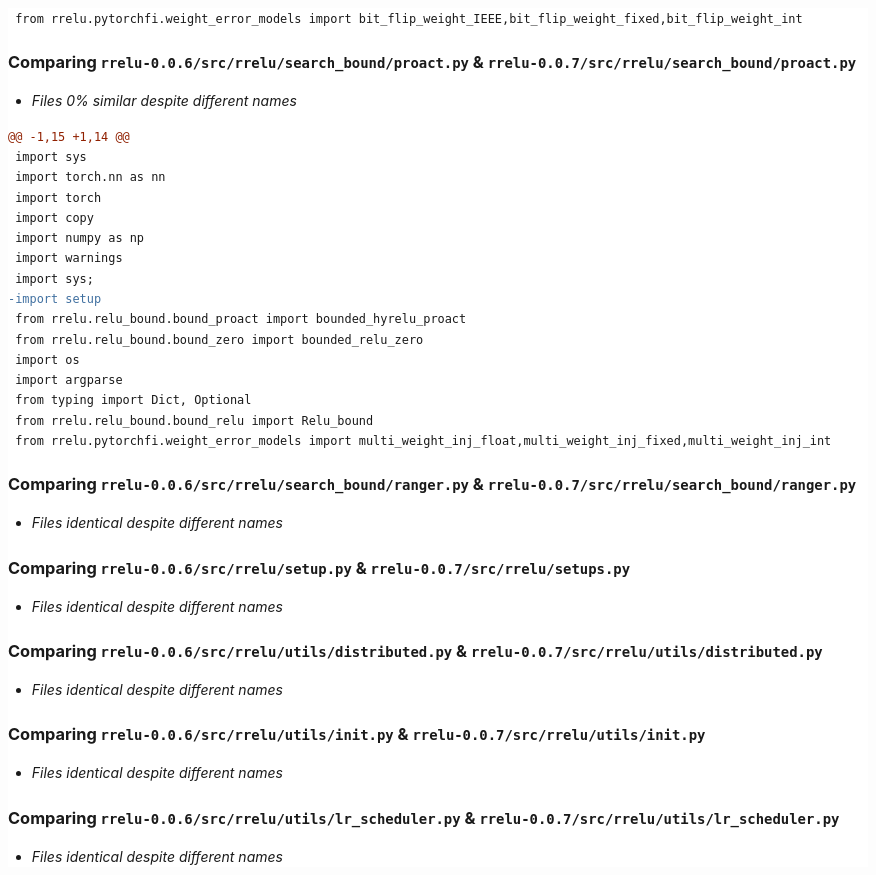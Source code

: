 ```diff
 from rrelu.pytorchfi.weight_error_models import bit_flip_weight_IEEE,bit_flip_weight_fixed,bit_flip_weight_int
```

### Comparing `rrelu-0.0.6/src/rrelu/search_bound/proact.py` & `rrelu-0.0.7/src/rrelu/search_bound/proact.py`

 * *Files 0% similar despite different names*

```diff
@@ -1,15 +1,14 @@
 import sys
 import torch.nn as nn
 import torch
 import copy
 import numpy as np
 import warnings
 import sys;
-import setup 
 from rrelu.relu_bound.bound_proact import bounded_hyrelu_proact
 from rrelu.relu_bound.bound_zero import bounded_relu_zero
 import os
 import argparse
 from typing import Dict, Optional
 from rrelu.relu_bound.bound_relu import Relu_bound
 from rrelu.pytorchfi.weight_error_models import multi_weight_inj_float,multi_weight_inj_fixed,multi_weight_inj_int
```

### Comparing `rrelu-0.0.6/src/rrelu/search_bound/ranger.py` & `rrelu-0.0.7/src/rrelu/search_bound/ranger.py`

 * *Files identical despite different names*

### Comparing `rrelu-0.0.6/src/rrelu/setup.py` & `rrelu-0.0.7/src/rrelu/setups.py`

 * *Files identical despite different names*

### Comparing `rrelu-0.0.6/src/rrelu/utils/distributed.py` & `rrelu-0.0.7/src/rrelu/utils/distributed.py`

 * *Files identical despite different names*

### Comparing `rrelu-0.0.6/src/rrelu/utils/init.py` & `rrelu-0.0.7/src/rrelu/utils/init.py`

 * *Files identical despite different names*

### Comparing `rrelu-0.0.6/src/rrelu/utils/lr_scheduler.py` & `rrelu-0.0.7/src/rrelu/utils/lr_scheduler.py`

 * *Files identical despite different names*
